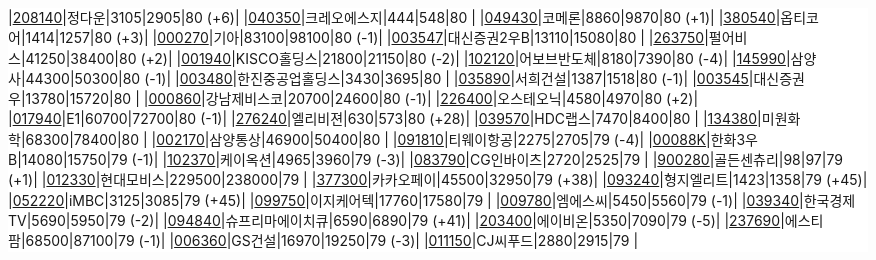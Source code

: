 |[208140](https://finance.daum.net/quotes/A208140)|정다운|3105|2905|80 (+6)|
|[040350](https://finance.daum.net/quotes/A040350)|크레오에스지|444|548|80 |
|[049430](https://finance.daum.net/quotes/A049430)|코메론|8860|9870|80 (+1)|
|[380540](https://finance.daum.net/quotes/A380540)|옵티코어|1414|1257|80 (+3)|
|[000270](https://finance.daum.net/quotes/A000270)|기아|83100|98100|80 (-1)|
|[003547](https://finance.daum.net/quotes/A003547)|대신증권2우B|13110|15080|80 |
|[263750](https://finance.daum.net/quotes/A263750)|펄어비스|41250|38400|80 (+2)|
|[001940](https://finance.daum.net/quotes/A001940)|KISCO홀딩스|21800|21150|80 (-2)|
|[102120](https://finance.daum.net/quotes/A102120)|어보브반도체|8180|7390|80 (-4)|
|[145990](https://finance.daum.net/quotes/A145990)|삼양사|44300|50300|80 (-1)|
|[003480](https://finance.daum.net/quotes/A003480)|한진중공업홀딩스|3430|3695|80 |
|[035890](https://finance.daum.net/quotes/A035890)|서희건설|1387|1518|80 (-1)|
|[003545](https://finance.daum.net/quotes/A003545)|대신증권우|13780|15720|80 |
|[000860](https://finance.daum.net/quotes/A000860)|강남제비스코|20700|24600|80 (-1)|
|[226400](https://finance.daum.net/quotes/A226400)|오스테오닉|4580|4970|80 (+2)|
|[017940](https://finance.daum.net/quotes/A017940)|E1|60700|72700|80 (-1)|
|[276240](https://finance.daum.net/quotes/A276240)|엘리비젼|630|573|80 (+28)|
|[039570](https://finance.daum.net/quotes/A039570)|HDC랩스|7470|8400|80 |
|[134380](https://finance.daum.net/quotes/A134380)|미원화학|68300|78400|80 |
|[002170](https://finance.daum.net/quotes/A002170)|삼양통상|46900|50400|80 |
|[091810](https://finance.daum.net/quotes/A091810)|티웨이항공|2275|2705|79 (-4)|
|[00088K](https://finance.daum.net/quotes/A00088K)|한화3우B|14080|15750|79 (-1)|
|[102370](https://finance.daum.net/quotes/A102370)|케이옥션|4965|3960|79 (-3)|
|[083790](https://finance.daum.net/quotes/A083790)|CG인바이츠|2720|2525|79 |
|[900280](https://finance.daum.net/quotes/A900280)|골든센츄리|98|97|79 (+1)|
|[012330](https://finance.daum.net/quotes/A012330)|현대모비스|229500|238000|79 |
|[377300](https://finance.daum.net/quotes/A377300)|카카오페이|45500|32950|79 (+38)|
|[093240](https://finance.daum.net/quotes/A093240)|형지엘리트|1423|1358|79 (+45)|
|[052220](https://finance.daum.net/quotes/A052220)|iMBC|3125|3085|79 (+45)|
|[099750](https://finance.daum.net/quotes/A099750)|이지케어텍|17760|17580|79 |
|[009780](https://finance.daum.net/quotes/A009780)|엠에스씨|5450|5560|79 (-1)|
|[039340](https://finance.daum.net/quotes/A039340)|한국경제TV|5690|5950|79 (-2)|
|[094840](https://finance.daum.net/quotes/A094840)|슈프리마에이치큐|6590|6890|79 (+41)|
|[203400](https://finance.daum.net/quotes/A203400)|에이비온|5350|7090|79 (-5)|
|[237690](https://finance.daum.net/quotes/A237690)|에스티팜|68500|87100|79 (-1)|
|[006360](https://finance.daum.net/quotes/A006360)|GS건설|16970|19250|79 (-3)|
|[011150](https://finance.daum.net/quotes/A011150)|CJ씨푸드|2880|2915|79 |